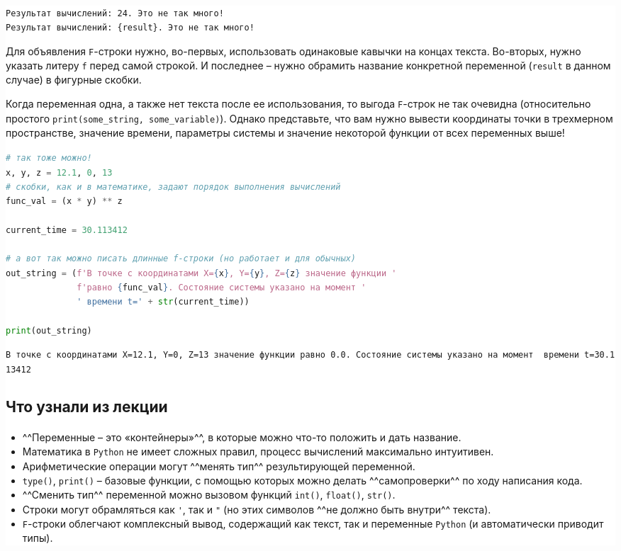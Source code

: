 ```bash linenums="1"
Результат вычислений: 24. Это не так много!
Результат вычислений: {result}. Это не так много!
```

Для объявления `F`-строки нужно, во-первых, использовать одинаковые кавычки на концах текста. Во-вторых, нужно указать литеру `f` перед самой строкой. И последнее – нужно обрамить название конкретной переменной (`result` в данном случае) в фигурные скобки.

Когда переменная одна, а также нет текста после ее использования, то выгода `F`-строк не так очевидна (относительно простого `print(some_string, some_variable)`). Однако представьте, что вам нужно вывести координаты точки в трехмерном пространстве, значение времени, параметры системы и значение некоторой функции от всех переменных выше!

```python linenums="1"
# так тоже можно!
x, y, z = 12.1, 0, 13
# скобки, как и в математике, задают порядок выполнения вычислений
func_val = (x * y) ** z

current_time = 30.113412

# а вот так можно писать длинные f-строки (но работает и для обычных)
out_string = (f'В точке с координатами X={x}, Y={y}, Z={z} значение функции '
              f'равно {func_val}. Состояние системы указано на момент '
              ' времени t=' + str(current_time))

print(out_string)
```

```bash linenums="1"
В точке с координатами X=12.1, Y=0, Z=13 значение функции равно 0.0. Состояние системы указано на момент  времени t=30.113412
```

## Что узнали из лекции

- ^^Переменные – это «контейнеры»^^, в которые можно что-то положить и дать название.
- Математика в `Python` не имеет сложных правил, процесс вычислений максимально интуитивен.
- Арифметические операции могут ^^менять тип^^ результирующей переменной.
- `type()`, `print()` – базовые функции, с помощью которых можно делать ^^самопроверки^^ по ходу написания кода.
- ^^Сменить тип^^ переменной можно вызовом функций `int()`, `float()`, `str()`.
- Строки могут обрамляться как `'`, так и `"` (но этих символов ^^не должно быть внутри^^ текста).
- `F`-строки облегчают комплексный вывод, содержащий как текст, так и переменные `Python` (и автоматически приводит типы).

